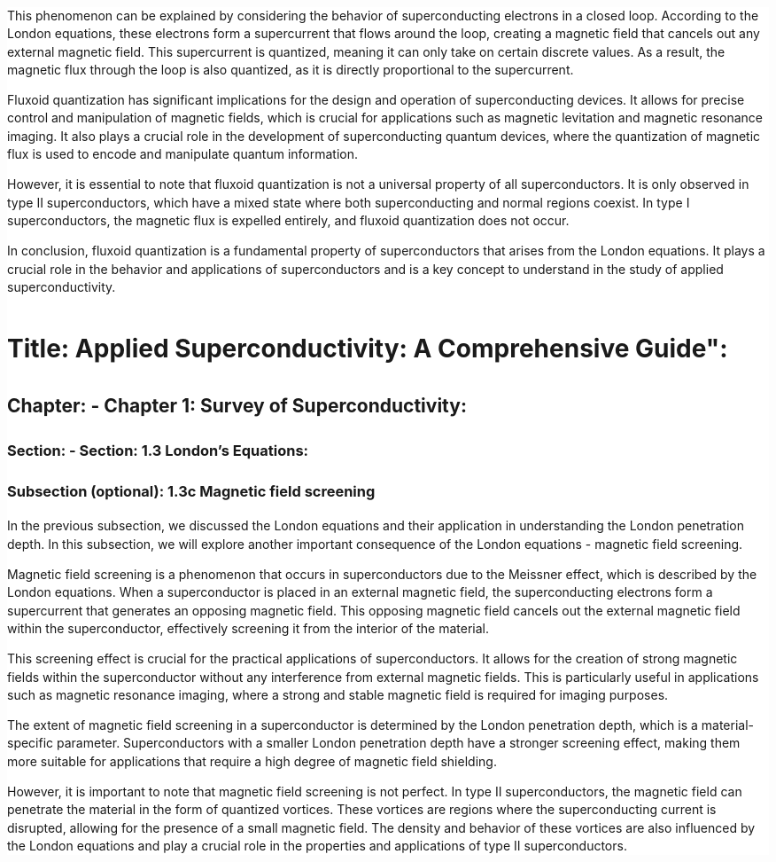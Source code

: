 This phenomenon can be explained by considering the behavior of superconducting electrons in a closed loop. According to the London equations, these electrons form a supercurrent that flows around the loop, creating a magnetic field that cancels out any external magnetic field. This supercurrent is quantized, meaning it can only take on certain discrete values. As a result, the magnetic flux through the loop is also quantized, as it is directly proportional to the supercurrent.

Fluxoid quantization has significant implications for the design and operation of superconducting devices. It allows for precise control and manipulation of magnetic fields, which is crucial for applications such as magnetic levitation and magnetic resonance imaging. It also plays a crucial role in the development of superconducting quantum devices, where the quantization of magnetic flux is used to encode and manipulate quantum information.

However, it is essential to note that fluxoid quantization is not a universal property of all superconductors. It is only observed in type II superconductors, which have a mixed state where both superconducting and normal regions coexist. In type I superconductors, the magnetic flux is expelled entirely, and fluxoid quantization does not occur.

In conclusion, fluxoid quantization is a fundamental property of superconductors that arises from the London equations. It plays a crucial role in the behavior and applications of superconductors and is a key concept to understand in the study of applied superconductivity. 


# Title: Applied Superconductivity: A Comprehensive Guide":

## Chapter: - Chapter 1: Survey of Superconductivity:

### Section: - Section: 1.3 London’s Equations:

### Subsection (optional): 1.3c Magnetic field screening

In the previous subsection, we discussed the London equations and their application in understanding the London penetration depth. In this subsection, we will explore another important consequence of the London equations - magnetic field screening.

Magnetic field screening is a phenomenon that occurs in superconductors due to the Meissner effect, which is described by the London equations. When a superconductor is placed in an external magnetic field, the superconducting electrons form a supercurrent that generates an opposing magnetic field. This opposing magnetic field cancels out the external magnetic field within the superconductor, effectively screening it from the interior of the material.

This screening effect is crucial for the practical applications of superconductors. It allows for the creation of strong magnetic fields within the superconductor without any interference from external magnetic fields. This is particularly useful in applications such as magnetic resonance imaging, where a strong and stable magnetic field is required for imaging purposes.

The extent of magnetic field screening in a superconductor is determined by the London penetration depth, which is a material-specific parameter. Superconductors with a smaller London penetration depth have a stronger screening effect, making them more suitable for applications that require a high degree of magnetic field shielding.

However, it is important to note that magnetic field screening is not perfect. In type II superconductors, the magnetic field can penetrate the material in the form of quantized vortices. These vortices are regions where the superconducting current is disrupted, allowing for the presence of a small magnetic field. The density and behavior of these vortices are also influenced by the London equations and play a crucial role in the properties and applications of type II superconductors.
